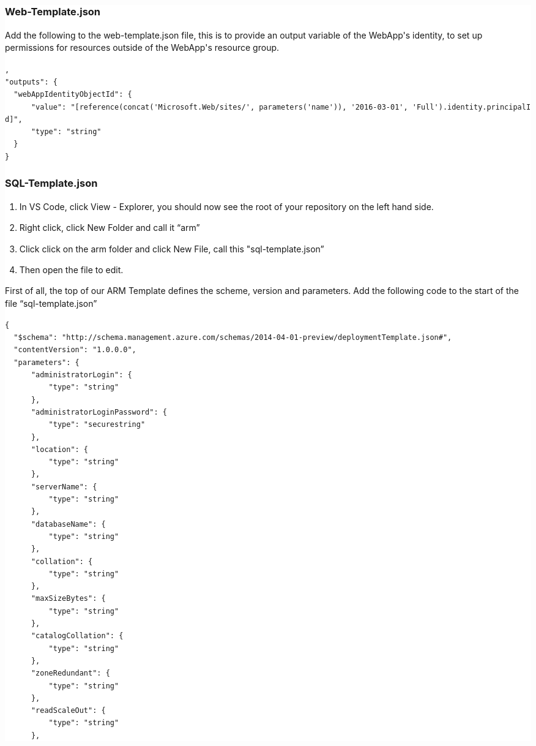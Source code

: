 
### Web-Template.json

Add the following to the web-template.json file, this is to provide an output variable of the WebApp's identity, to set up permissions for resources outside of the WebApp's resource group.

```
,
"outputs": {
  "webAppIdentityObjectId": {
      "value": "[reference(concat('Microsoft.Web/sites/', parameters('name')), '2016-03-01', 'Full').identity.principalId]",
      "type": "string"
  }
}
```

### SQL-Template.json

1.  In VS Code, click View - Explorer, you should now see the root of your repository on the left hand side.
    
2.  Right click, click New Folder and call it “arm”
    
3.  Click click on the arm folder and click New File, call this "sql-template.json”
    
4.  Then open the file to edit.

First of all, the top of our ARM Template defines the scheme, version and parameters. Add the following code to the start of the file “sql-template.json”

```
{
  "$schema": "http://schema.management.azure.com/schemas/2014-04-01-preview/deploymentTemplate.json#",
  "contentVersion": "1.0.0.0",
  "parameters": {
      "administratorLogin": {
          "type": "string"
      },
      "administratorLoginPassword": {
          "type": "securestring"
      },
      "location": {
          "type": "string"
      },
      "serverName": {
          "type": "string"
      },
      "databaseName": {
          "type": "string"
      },
      "collation": {
          "type": "string"
      },
      "maxSizeBytes": {
          "type": "string"
      },
      "catalogCollation": {
          "type": "string"
      },
      "zoneRedundant": {
          "type": "string"
      },
      "readScaleOut": {
          "type": "string"
      },
```